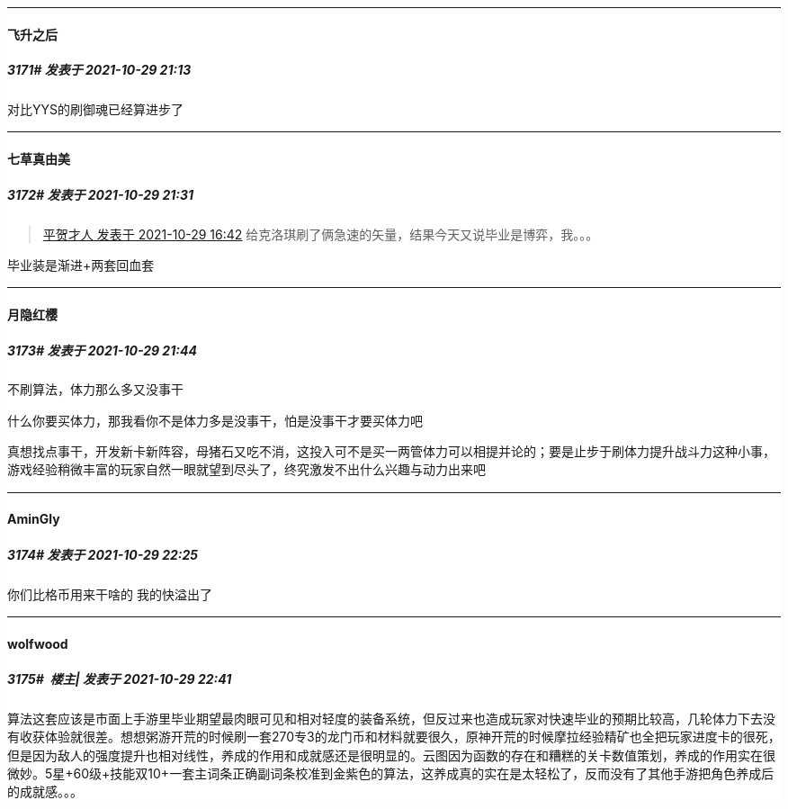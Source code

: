 
*****

####  飞升之后  
##### 3171#       发表于 2021-10-29 21:13


对比YYS的刷御魂已经算进步了




*****

####  七草真由美  
##### 3172#       发表于 2021-10-29 21:31


<blockquote><a href="httphttps://bbs.saraba1st.com/2b/forum.php?mod=redirect&amp;goto=findpost&amp;pid=53328730&amp;ptid=2015087" target="_blank">平贺才人 发表于 2021-10-29 16:42</a>
给克洛琪刷了俩急速的矢量，结果今天又说毕业是博弈，我。。。</blockquote>
毕业装是渐进+两套回血套


*****

####  月隐红樱  
##### 3173#       发表于 2021-10-29 21:44


不刷算法，体力那么多又没事干

什么你要买体力，那我看你不是体力多是没事干，怕是没事干才要买体力吧

真想找点事干，开发新卡新阵容，母猪石又吃不消，这投入可不是买一两管体力可以相提并论的；要是止步于刷体力提升战斗力这种小事，游戏经验稍微丰富的玩家自然一眼就望到尽头了，终究激发不出什么兴趣与动力出来吧




*****

####  AminGly  
##### 3174#       发表于 2021-10-29 22:25


你们比格币用来干啥的 我的快溢出了




*****

####  wolfwood  
##### 3175#         楼主| 发表于 2021-10-29 22:41


算法这套应该是市面上手游里毕业期望最肉眼可见和相对轻度的装备系统，但反过来也造成玩家对快速毕业的预期比较高，几轮体力下去没有收获体验就很差。想想粥游开荒的时候刷一套270专3的龙门币和材料就要很久，原神开荒的时候摩拉经验精矿也全把玩家进度卡的很死，但是因为敌人的强度提升也相对线性，养成的作用和成就感还是很明显的。云图因为函数的存在和糟糕的关卡数值策划，养成的作用实在很微妙。5星+60级+技能双10+一套主词条正确副词条校准到金紫色的算法，这养成真的实在是太轻松了，反而没有了其他手游把角色养成后的成就感。。。



